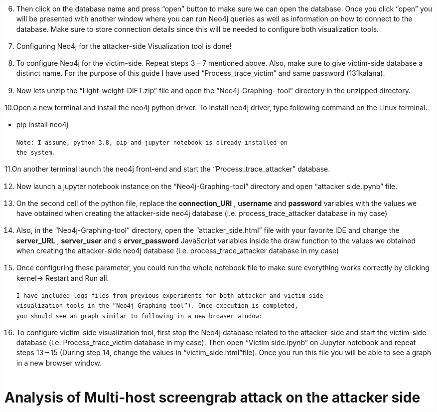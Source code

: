 
6. Then click on the database name and press “open” button to make sure we can
    open the database. Once you click “open” you will be presented with another
    window where you can run Neo4j queries as well as information on how to
    connect to the database. Make sure to store connection details since this will be
    needed to configure both visualization tools.



7. Configuring Neo4j for the attacker-side Visualization tool is done!
8. To configure Neo4j for the victim-side. Repeat steps 3 – 7 mentioned above. Also,
    make sure to give victim-side database a distinct name. For the purpose of this
    guide I have used “Process_trace_victim” and same password (131kalana).


9. Now lets unzip the “Light-weight-DIFT.zip” file and open the “Neo4j-Graphing-
    tool” directory in the unzipped directory.

10.Open a new terminal and install the neo4j python driver. To install neo4j driver,
type following command on the Linux terminal.
- pip install neo4j

	```
	Note: I assume, python 3.8, pip and jupyter notebook is already installed on
	the system.
	```
11.On another terminal launch the neo4j front-end and start the
“Process_trace_attacker” database.

12. Now launch a jupyter notebook instance on the “Neo4j-Graphing-tool” directory
    and open “attacker side.ipynb” file.
13. On the second cell of the python file, replace the **connection_URI** , **username**
    and **password** variables with the values we have obtained when creating the
    attacker-side neo4j database (i.e. process_trace_attacker database in my case)


14. Also, in the “Neo4j-Graphing-tool” directory, open the “attacker_side.html” file
    with your favorite IDE and change the **server_URL** , **server_user** and
    s **erver_password** JavaScript variables inside the draw function to the values we
    obtained when creating the attacker-side neo4j database (i.e.
    process_trace_attacker database in my case)
15. Once configuring these parameter, you could run the whole notebook file to make
    sure everything works correctly by clicking kernel→ Restart and Run all. 


	```
	I have included logs files from previous experiments for both attacker and victim-side
	visualization tools in the “Neo4j-Graphing-tool”). Once execution is completed,
	you should see an graph similar to following in a new browser window:
	```
16. To configure victim-side visualization tool, first stop the Neo4j database related
    to the attacker-side and start the victim-side database (i.e. Process_trace_victim
    database in my case). Then open “Victim side.ipynb” on Jupyter notebook and
    repeat steps 13 – 15 (During step 14, change the values in “victim_side.html”file).
     Once you run this file you will be able to see a graph in	a new browser window.


# Analysis of Multi-host screengrab attack on the attacker side
